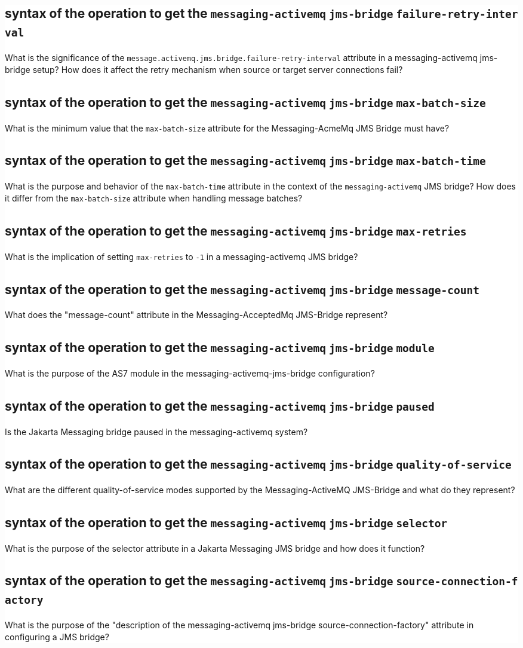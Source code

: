 ## syntax of the operation to get the `messaging-activemq` `jms-bridge` `failure-retry-interval`
What is the significance of the `message.activemq.jms.bridge.failure-retry-interval` attribute in a messaging-activemq jms-bridge setup? How does it affect the retry mechanism when source or target server connections fail?

## syntax of the operation to get the `messaging-activemq` `jms-bridge` `max-batch-size`
What is the minimum value that the `max-batch-size` attribute for the Messaging-AcmeMq JMS Bridge must have?

## syntax of the operation to get the `messaging-activemq` `jms-bridge` `max-batch-time`
What is the purpose and behavior of the `max-batch-time` attribute in the context of the `messaging-activemq` JMS bridge? How does it differ from the `max-batch-size` attribute when handling message batches?

## syntax of the operation to get the `messaging-activemq` `jms-bridge` `max-retries`
What is the implication of setting `max-retries` to `-1` in a messaging-activemq JMS bridge?

## syntax of the operation to get the `messaging-activemq` `jms-bridge` `message-count`
What does the "message-count" attribute in the Messaging-AcceptedMq JMS-Bridge represent?

## syntax of the operation to get the `messaging-activemq` `jms-bridge` `module`
What is the purpose of the AS7 module in the messaging-activemq-jms-bridge configuration?

## syntax of the operation to get the `messaging-activemq` `jms-bridge` `paused`
Is the Jakarta Messaging bridge paused in the messaging-activemq system?

## syntax of the operation to get the `messaging-activemq` `jms-bridge` `quality-of-service`
What are the different quality-of-service modes supported by the Messaging-ActiveMQ JMS-Bridge and what do they represent?

## syntax of the operation to get the `messaging-activemq` `jms-bridge` `selector`
What is the purpose of the selector attribute in a Jakarta Messaging JMS bridge and how does it function?

## syntax of the operation to get the `messaging-activemq` `jms-bridge` `source-connection-factory`
What is the purpose of the "description of the messaging-activemq jms-bridge source-connection-factory" attribute in configuring a JMS bridge?
